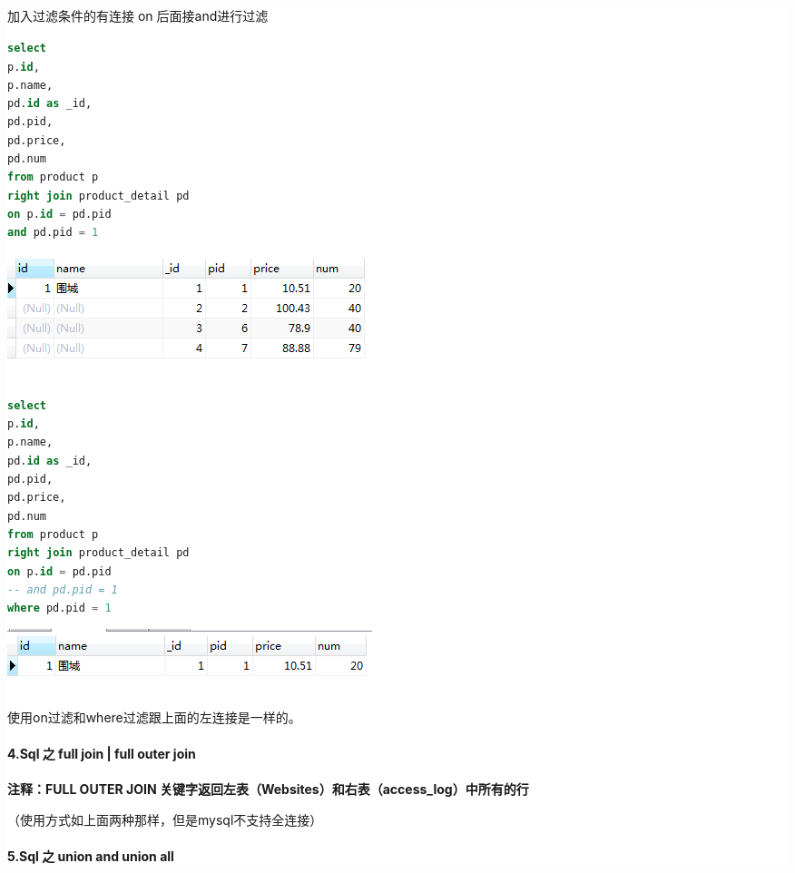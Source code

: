 加入过滤条件的有连接 on 后面接and进行过滤

```sql
select 
p.id,
p.name,
pd.id as _id,
pd.pid,
pd.price,
pd.num
from product p
right join product_detail pd
on p.id = pd.pid
and pd.pid = 1
```

![](MySQL/sql6.png)

```sql
select 
p.id,
p.name,
pd.id as _id,
pd.pid,
pd.price,
pd.num
from product p
right join product_detail pd
on p.id = pd.pid
-- and pd.pid = 1
where pd.pid = 1
```

![](MySQL/sql7.png)

使用on过滤和where过滤跟上面的左连接是一样的。

#### **4.Sql 之  full join** | full outer join

**注释：FULL OUTER JOIN 关键字返回左表（Websites）和右表（access_log）中所有的行**

（使用方式如上面两种那样，但是mysql不支持全连接）

#### **5.Sql 之  union and union all**

